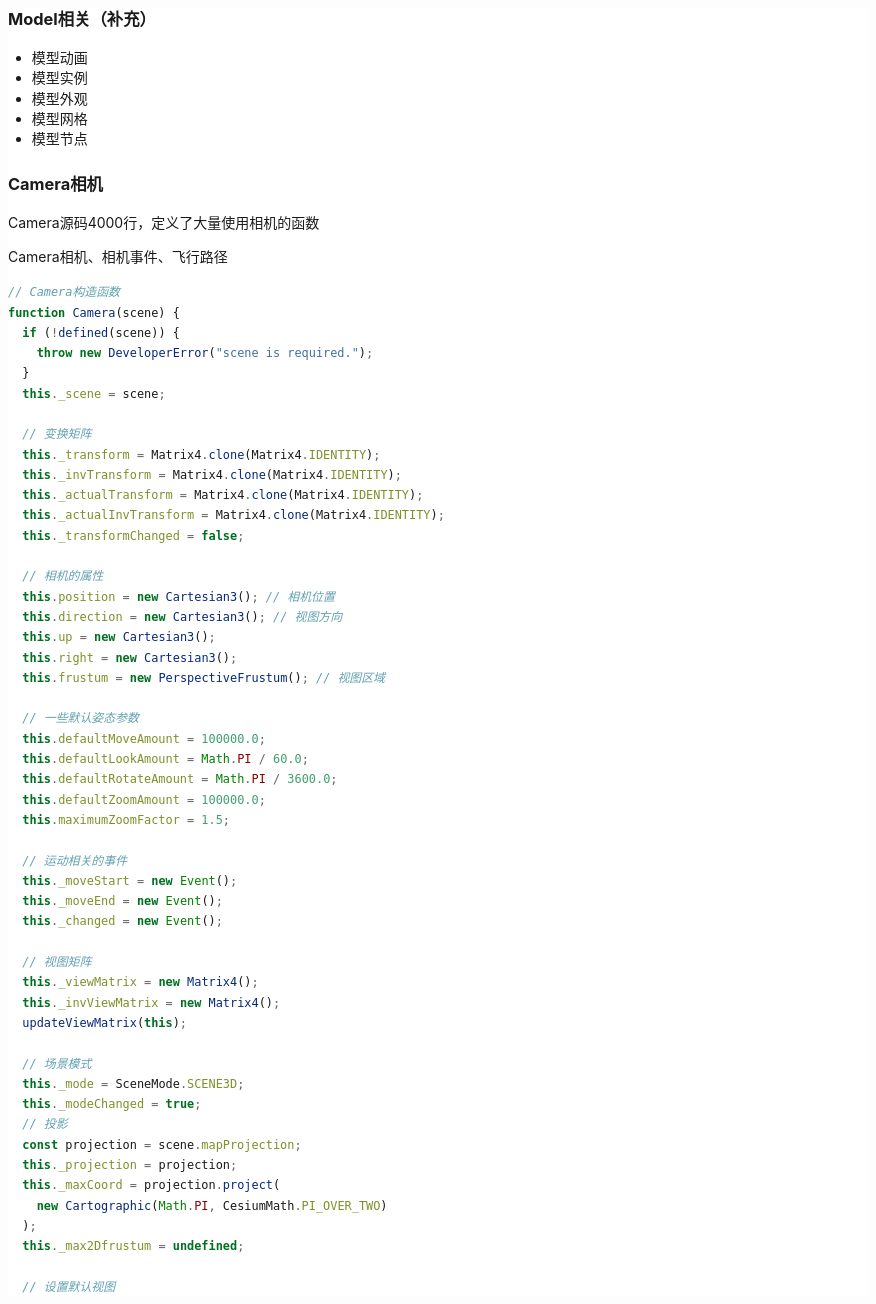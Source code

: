 ### Model相关（补充）

- 模型动画
- 模型实例
- 模型外观
- 模型网格
- 模型节点

### Camera相机

Camera源码4000行，定义了大量使用相机的函数

Camera相机、相机事件、飞行路径

```js
// Camera构造函数
function Camera(scene) {
  if (!defined(scene)) {
    throw new DeveloperError("scene is required.");
  }
  this._scene = scene;

  // 变换矩阵
  this._transform = Matrix4.clone(Matrix4.IDENTITY);
  this._invTransform = Matrix4.clone(Matrix4.IDENTITY);
  this._actualTransform = Matrix4.clone(Matrix4.IDENTITY);
  this._actualInvTransform = Matrix4.clone(Matrix4.IDENTITY);
  this._transformChanged = false;

  // 相机的属性
  this.position = new Cartesian3(); // 相机位置
  this.direction = new Cartesian3(); // 视图方向
  this.up = new Cartesian3(); 
  this.right = new Cartesian3();
  this.frustum = new PerspectiveFrustum(); // 视图区域

  // 一些默认姿态参数
  this.defaultMoveAmount = 100000.0;
  this.defaultLookAmount = Math.PI / 60.0;
  this.defaultRotateAmount = Math.PI / 3600.0;
  this.defaultZoomAmount = 100000.0;
  this.maximumZoomFactor = 1.5;

  // 运动相关的事件
  this._moveStart = new Event();
  this._moveEnd = new Event();
  this._changed = new Event();

  // 视图矩阵
  this._viewMatrix = new Matrix4();
  this._invViewMatrix = new Matrix4();
  updateViewMatrix(this);

  // 场景模式
  this._mode = SceneMode.SCENE3D;
  this._modeChanged = true;
  // 投影
  const projection = scene.mapProjection;
  this._projection = projection;
  this._maxCoord = projection.project(
    new Cartographic(Math.PI, CesiumMath.PI_OVER_TWO)
  );
  this._max2Dfrustum = undefined;

  // 设置默认视图
```